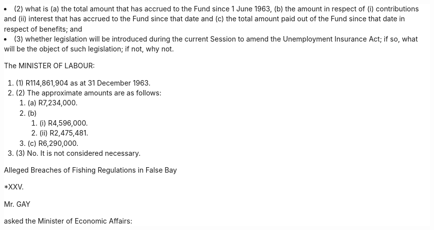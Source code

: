 <li>(2) what is (a) the total amount that has accrued to the Fund since 1 June 1963, (b) the amount in respect of (i) contributions and (ii) interest that has accrued to the Fund since that date and (c) the total amount paid out of the Fund since that date in respect of benefits; and</li>

<li>(3) whether legislation will be introduced during the current Session to amend the Unemployment Insurance Act; if so, what will be the object of such legislation; if not, why not.</li>

</ol>

</question>

<answer by="#minister_of_labour" to="#oldfield">

<from>The MINISTER OF LABOUR:</from>

<ol>

<li>(1) R114,861,904 as at 31 December 1963.</li>

<li>(2) The approximate amounts are as follows:

<ol>

<li>(a) R7,234,000.</li>

<li>(b)

<ol>

<li>(i) R4,596,000.</li>

<li>(ii) R2,475,481.</li>

</ol>

</li>

<li>(c) R6,290,000.</li>

</ol>

</li>

<li>(3) No. It is not considered necessary.</li>

</ol>

</answer>

</oralStatements>

<oralStatements>

<heading>Alleged Breaches of Fishing Regulations in False Bay</heading>

<question by="#gay" to="#minister_of_economic_affairs">

<num>*XXV.</num>

<from>Mr. GAY</from>

<p>asked the Minister of Economic Affairs:</p>

<ol>
